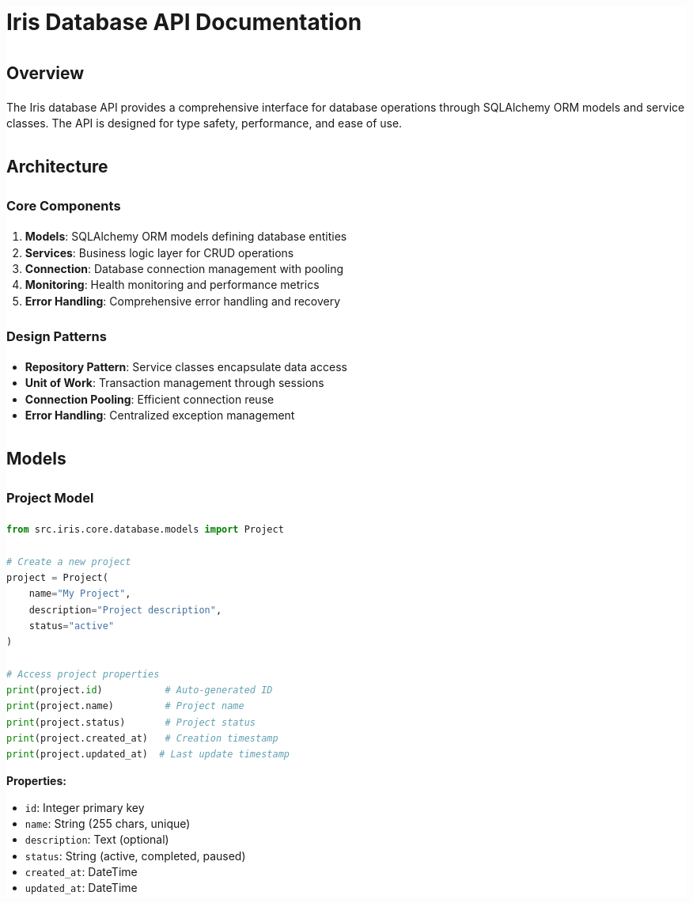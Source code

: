 # Iris Database API Documentation

## Overview

The Iris database API provides a comprehensive interface for database operations through SQLAlchemy ORM models and service classes. The API is designed for type safety, performance, and ease of use.

## Architecture

### Core Components

1. **Models**: SQLAlchemy ORM models defining database entities
2. **Services**: Business logic layer for CRUD operations
3. **Connection**: Database connection management with pooling
4. **Monitoring**: Health monitoring and performance metrics
5. **Error Handling**: Comprehensive error handling and recovery

### Design Patterns

- **Repository Pattern**: Service classes encapsulate data access
- **Unit of Work**: Transaction management through sessions
- **Connection Pooling**: Efficient connection reuse
- **Error Handling**: Centralized exception management

## Models

### Project Model

```python
from src.iris.core.database.models import Project

# Create a new project
project = Project(
    name="My Project",
    description="Project description",
    status="active"
)

# Access project properties
print(project.id)           # Auto-generated ID
print(project.name)         # Project name
print(project.status)       # Project status
print(project.created_at)   # Creation timestamp
print(project.updated_at)  # Last update timestamp
```

**Properties:**
- `id`: Integer primary key
- `name`: String (255 chars, unique)
- `description`: Text (optional)
- `status`: String (active, completed, paused)
- `created_at`: DateTime
- `updated_at`: DateTime
